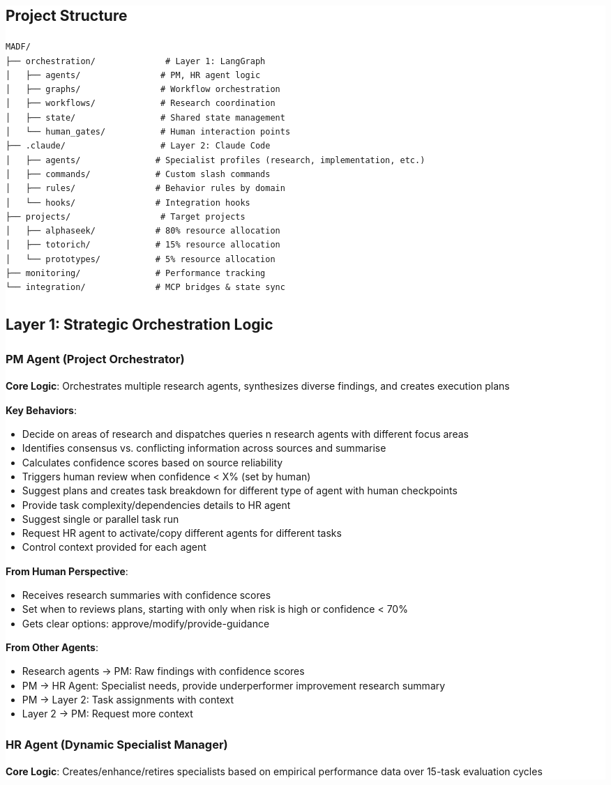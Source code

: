 ## Project Structure

```
MADF/
├── orchestration/              # Layer 1: LangGraph
│   ├── agents/                # PM, HR agent logic
│   ├── graphs/                # Workflow orchestration
│   ├── workflows/             # Research coordination
│   ├── state/                 # Shared state management
│   └── human_gates/           # Human interaction points
├── .claude/                   # Layer 2: Claude Code
│   ├── agents/               # Specialist profiles (research, implementation, etc.)
│   ├── commands/             # Custom slash commands
│   ├── rules/                # Behavior rules by domain
│   └── hooks/                # Integration hooks
├── projects/                  # Target projects
│   ├── alphaseek/            # 80% resource allocation
│   ├── totorich/             # 15% resource allocation
│   └── prototypes/           # 5% resource allocation
├── monitoring/               # Performance tracking
└── integration/              # MCP bridges & state sync
```

## Layer 1: Strategic Orchestration Logic

### PM Agent (Project Orchestrator)
**Core Logic**: Orchestrates multiple research agents, synthesizes diverse findings, and creates execution plans

**Key Behaviors**:
- Decide on areas of research and dispatches queries n research agents with different focus areas
- Identifies consensus vs. conflicting information across sources and summarise
- Calculates confidence scores based on source reliability
- Triggers human review when confidence < X% (set by human)
- Suggest plans and creates task breakdown for different type of agent with human checkpoints
- Provide task complexity/dependencies details to HR agent
- Suggest single or parallel task run
- Request HR agent to activate/copy different agents for different tasks 
- Control context provided for each agent

**From Human Perspective**:
- Receives research summaries with confidence scores
- Set when to reviews plans, starting with only when risk is high or confidence < 70%
- Gets clear options: approve/modify/provide-guidance

**From Other Agents**:
- Research agents → PM: Raw findings with confidence scores
- PM → HR Agent: Specialist needs, provide underperformer improvement research summary
- PM → Layer 2: Task assignments with context
- Layer 2 → PM: Request more context

### HR Agent (Dynamic Specialist Manager)
**Core Logic**: Creates/enhance/retires specialists based on empirical performance data over 15-task evaluation cycles
